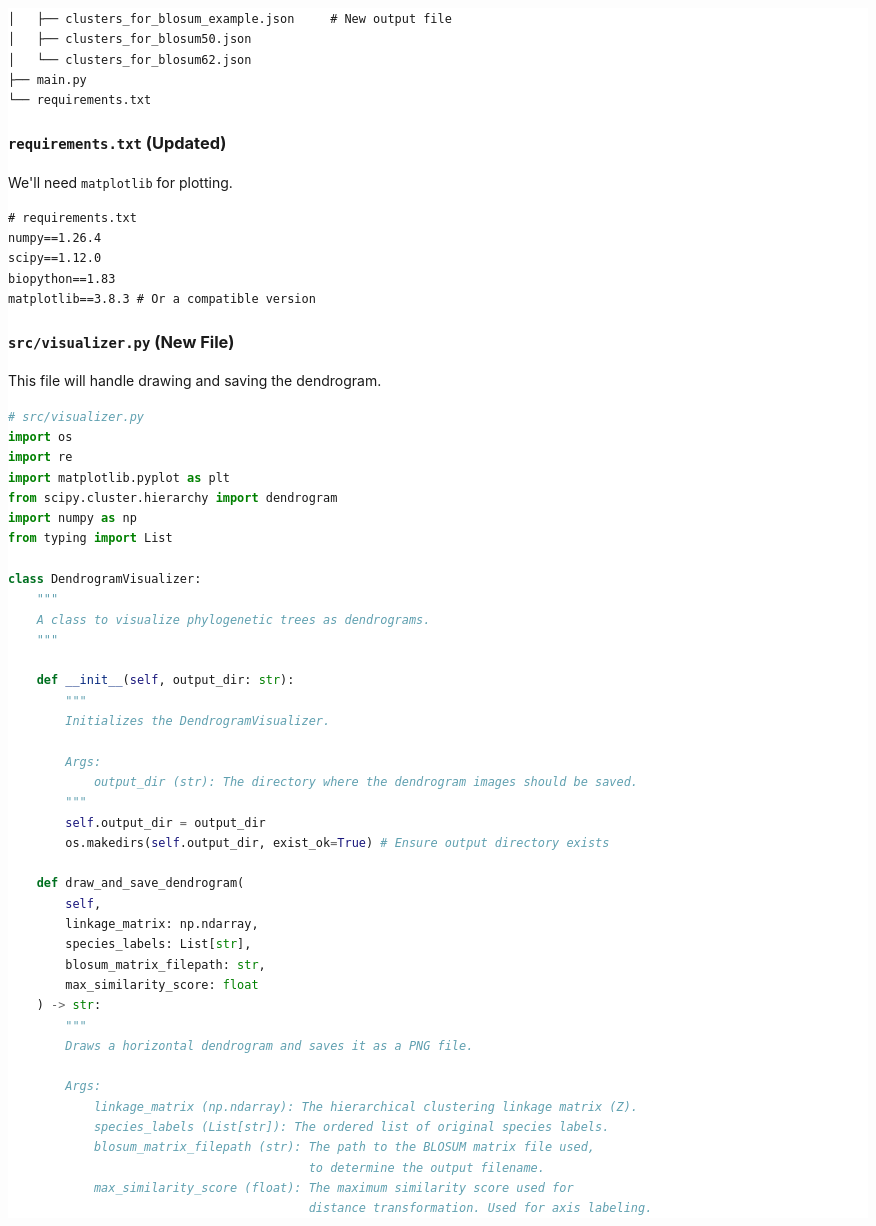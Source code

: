 ```
│   ├── clusters_for_blosum_example.json     # New output file
│   ├── clusters_for_blosum50.json
│   └── clusters_for_blosum62.json
├── main.py
└── requirements.txt
```

### `requirements.txt` (Updated)

We'll need `matplotlib` for plotting.

```
# requirements.txt
numpy==1.26.4
scipy==1.12.0
biopython==1.83
matplotlib==3.8.3 # Or a compatible version
```

### `src/visualizer.py` (New File)

This file will handle drawing and saving the dendrogram.

```python
# src/visualizer.py
import os
import re
import matplotlib.pyplot as plt
from scipy.cluster.hierarchy import dendrogram
import numpy as np
from typing import List

class DendrogramVisualizer:
    """
    A class to visualize phylogenetic trees as dendrograms.
    """

    def __init__(self, output_dir: str):
        """
        Initializes the DendrogramVisualizer.

        Args:
            output_dir (str): The directory where the dendrogram images should be saved.
        """
        self.output_dir = output_dir
        os.makedirs(self.output_dir, exist_ok=True) # Ensure output directory exists

    def draw_and_save_dendrogram(
        self,
        linkage_matrix: np.ndarray,
        species_labels: List[str],
        blosum_matrix_filepath: str,
        max_similarity_score: float
    ) -> str:
        """
        Draws a horizontal dendrogram and saves it as a PNG file.

        Args:
            linkage_matrix (np.ndarray): The hierarchical clustering linkage matrix (Z).
            species_labels (List[str]): The ordered list of original species labels.
            blosum_matrix_filepath (str): The path to the BLOSUM matrix file used,
                                          to determine the output filename.
            max_similarity_score (float): The maximum similarity score used for
                                          distance transformation. Used for axis labeling.

```